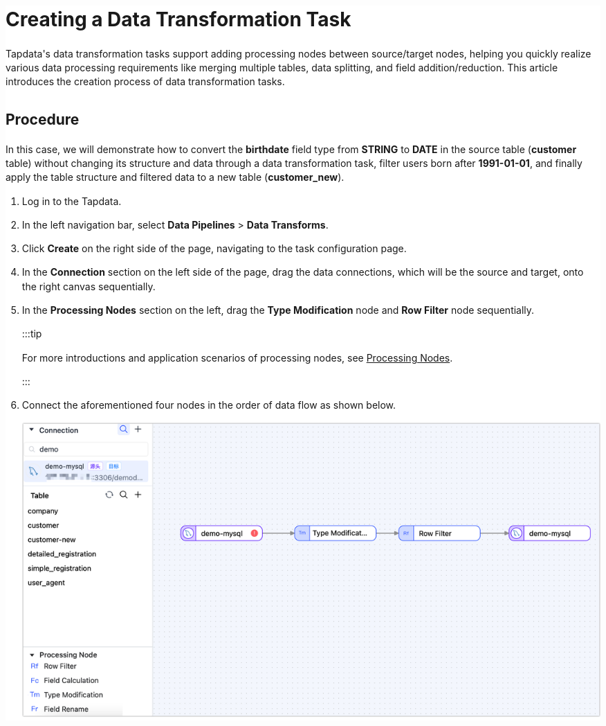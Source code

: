 # Creating a Data Transformation Task

Tapdata's data transformation tasks support adding processing nodes between source/target nodes, helping you quickly realize various data processing requirements like merging multiple tables, data splitting, and field addition/reduction. This article introduces the creation process of data transformation tasks.

## Procedure

In this case, we will demonstrate how to convert the **birthdate** field type from **STRING** to **DATE** in the source table (**customer** table) without changing its structure and data through a data transformation task, filter users born after **1991-01-01**, and finally apply the table structure and filtered data to a new table (**customer_new**).

1. Log in to the Tapdata.

2. In the left navigation bar, select **Data Pipelines** > **Data Transforms**.

3. Click **Create** on the right side of the page, navigating to the task configuration page.

4. In the **Connection** section on the left side of the page, drag the data connections, which will be the source and target, onto the right canvas sequentially.

5. In the **Processing Nodes** section on the left, drag the **Type Modification** node and **Row Filter** node sequentially.

   :::tip

   For more introductions and application scenarios of processing nodes, see [Processing Nodes](process-node.md).

   :::

6. Connect the aforementioned four nodes in the order of data flow as shown below.

   ![Connect Nodes](../../../images/connect_data_dev_nodes.png)
